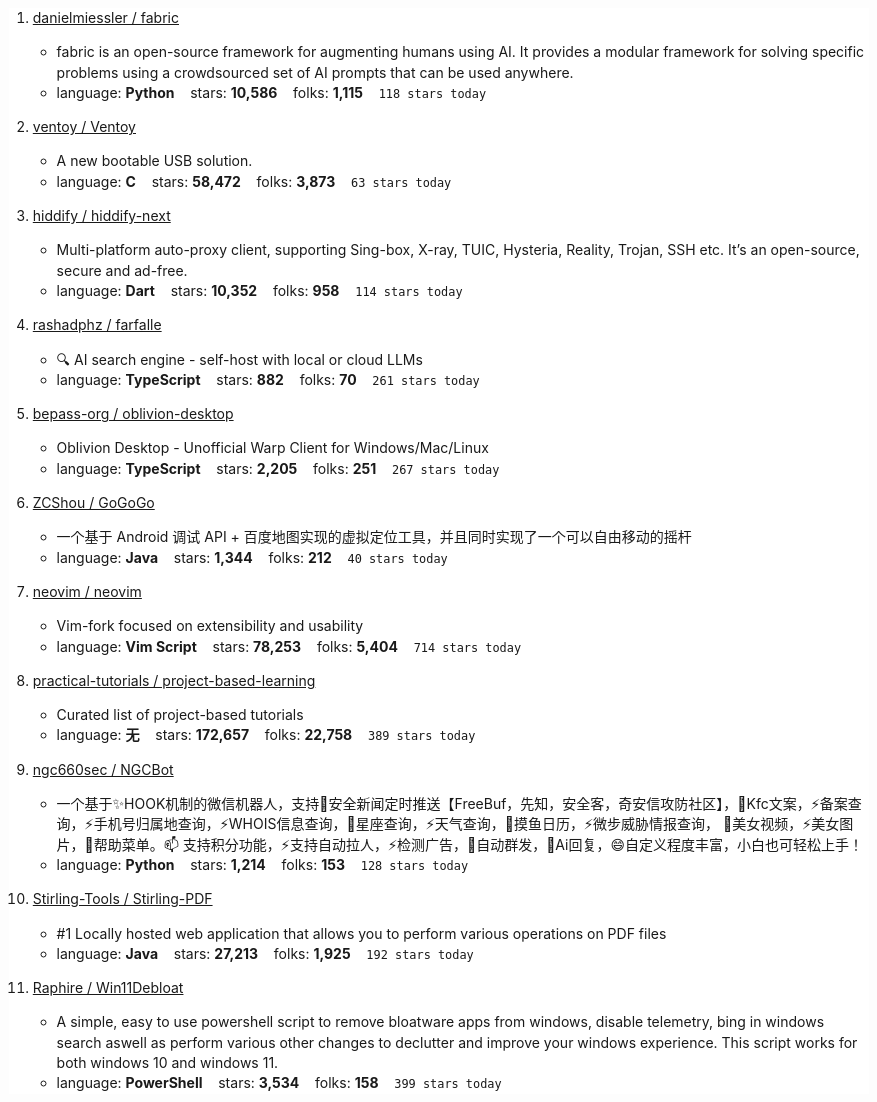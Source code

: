 1. [danielmiessler / fabric](https://github.com/danielmiessler/fabric)
    - fabric is an open-source framework for augmenting humans using AI. It provides a modular framework for solving specific problems using a crowdsourced set of AI prompts that can be used anywhere.
    - language: **Python** &nbsp;&nbsp; stars: **10,586** &nbsp;&nbsp; folks: **1,115**  &nbsp;&nbsp; `118 stars today`

1. [ventoy / Ventoy](https://github.com/ventoy/Ventoy)
    - A new bootable USB solution.
    - language: **C** &nbsp;&nbsp; stars: **58,472** &nbsp;&nbsp; folks: **3,873**  &nbsp;&nbsp; `63 stars today`

1. [hiddify / hiddify-next](https://github.com/hiddify/hiddify-next)
    - Multi-platform auto-proxy client, supporting Sing-box, X-ray, TUIC, Hysteria, Reality, Trojan, SSH etc. It’s an open-source, secure and ad-free.
    - language: **Dart** &nbsp;&nbsp; stars: **10,352** &nbsp;&nbsp; folks: **958**  &nbsp;&nbsp; `114 stars today`

1. [rashadphz / farfalle](https://github.com/rashadphz/farfalle)
    - 🔍 AI search engine - self-host with local or cloud LLMs
    - language: **TypeScript** &nbsp;&nbsp; stars: **882** &nbsp;&nbsp; folks: **70**  &nbsp;&nbsp; `261 stars today`

1. [bepass-org / oblivion-desktop](https://github.com/bepass-org/oblivion-desktop)
    - Oblivion Desktop - Unofficial Warp Client for Windows/Mac/Linux
    - language: **TypeScript** &nbsp;&nbsp; stars: **2,205** &nbsp;&nbsp; folks: **251**  &nbsp;&nbsp; `267 stars today`

1. [ZCShou / GoGoGo](https://github.com/ZCShou/GoGoGo)
    - 一个基于 Android 调试 API + 百度地图实现的虚拟定位工具，并且同时实现了一个可以自由移动的摇杆
    - language: **Java** &nbsp;&nbsp; stars: **1,344** &nbsp;&nbsp; folks: **212**  &nbsp;&nbsp; `40 stars today`

1. [neovim / neovim](https://github.com/neovim/neovim)
    - Vim-fork focused on extensibility and usability
    - language: **Vim Script** &nbsp;&nbsp; stars: **78,253** &nbsp;&nbsp; folks: **5,404**  &nbsp;&nbsp; `714 stars today`

1. [practical-tutorials / project-based-learning](https://github.com/practical-tutorials/project-based-learning)
    - Curated list of project-based tutorials
    - language: **无** &nbsp;&nbsp; stars: **172,657** &nbsp;&nbsp; folks: **22,758**  &nbsp;&nbsp; `389 stars today`

1. [ngc660sec / NGCBot](https://github.com/ngc660sec/NGCBot)
    - 一个基于✨HOOK机制的微信机器人，支持🌱安全新闻定时推送【FreeBuf，先知，安全客，奇安信攻防社区】，👯Kfc文案，⚡备案查询，⚡手机号归属地查询，⚡WHOIS信息查询，🎉星座查询，⚡天气查询，🌱摸鱼日历，⚡微步威胁情报查询， 🐛美女视频，⚡美女图片，👯帮助菜单。📫 支持积分功能，⚡支持自动拉人，⚡检测广告，🌱自动群发，👯Ai回复，😄自定义程度丰富，小白也可轻松上手！
    - language: **Python** &nbsp;&nbsp; stars: **1,214** &nbsp;&nbsp; folks: **153**  &nbsp;&nbsp; `128 stars today`

1. [Stirling-Tools / Stirling-PDF](https://github.com/Stirling-Tools/Stirling-PDF)
    - #1 Locally hosted web application that allows you to perform various operations on PDF files
    - language: **Java** &nbsp;&nbsp; stars: **27,213** &nbsp;&nbsp; folks: **1,925**  &nbsp;&nbsp; `192 stars today`

1. [Raphire / Win11Debloat](https://github.com/Raphire/Win11Debloat)
    - A simple, easy to use powershell script to remove bloatware apps from windows, disable telemetry, bing in windows search aswell as perform various other changes to declutter and improve your windows experience. This script works for both windows 10 and windows 11.
    - language: **PowerShell** &nbsp;&nbsp; stars: **3,534** &nbsp;&nbsp; folks: **158**  &nbsp;&nbsp; `399 stars today`
